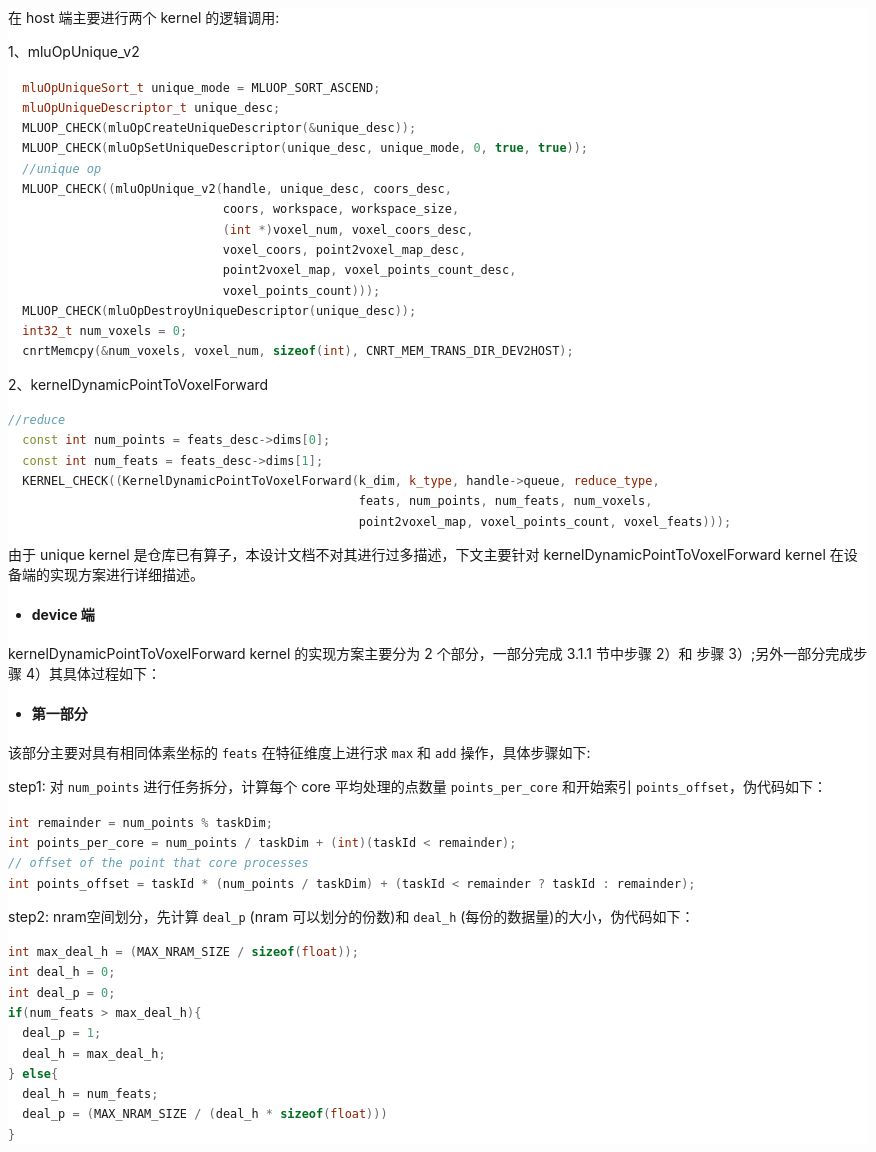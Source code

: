 在 host 端主要进行两个 kernel 的逻辑调用:

1、mluOpUnique_v2 

```c++
  mluOpUniqueSort_t unique_mode = MLUOP_SORT_ASCEND;
  mluOpUniqueDescriptor_t unique_desc;
  MLUOP_CHECK(mluOpCreateUniqueDescriptor(&unique_desc));
  MLUOP_CHECK(mluOpSetUniqueDescriptor(unique_desc, unique_mode, 0, true, true));
  //unique op
  MLUOP_CHECK((mluOpUnique_v2(handle, unique_desc, coors_desc,
                              coors, workspace, workspace_size,
                              (int *)voxel_num, voxel_coors_desc,
                              voxel_coors, point2voxel_map_desc,
                              point2voxel_map, voxel_points_count_desc,
                              voxel_points_count)));
  MLUOP_CHECK(mluOpDestroyUniqueDescriptor(unique_desc));
  int32_t num_voxels = 0;
  cnrtMemcpy(&num_voxels, voxel_num, sizeof(int), CNRT_MEM_TRANS_DIR_DEV2HOST);
```
2、kernelDynamicPointToVoxelForward

```c++
//reduce
  const int num_points = feats_desc->dims[0];
  const int num_feats = feats_desc->dims[1];
  KERNEL_CHECK((KernelDynamicPointToVoxelForward(k_dim, k_type, handle->queue, reduce_type,
                                                 feats, num_points, num_feats, num_voxels,
                                                 point2voxel_map, voxel_points_count, voxel_feats)));
```

由于 unique kernel 是仓库已有算子，本设计文档不对其进行过多描述，下文主要针对 kernelDynamicPointToVoxelForward kernel 在设备端的实现方案进行详细描述。

- #### device 端

kernelDynamicPointToVoxelForward kernel 的实现方案主要分为 2 个部分，一部分完成 3.1.1 节中步骤 2）和 步骤 3）;另外一部分完成步骤 4）其具体过程如下：

- #### 第一部分

该部分主要对具有相同体素坐标的 `feats` 在特征维度上进行求 `max` 和 `add` 操作，具体步骤如下: 

step1: 对 `num_points` 进行任务拆分，计算每个 core 平均处理的点数量 `points_per_core` 和开始索引 `points_offset`，伪代码如下：

```c++
int remainder = num_points % taskDim;
int points_per_core = num_points / taskDim + (int)(taskId < remainder);
// offset of the point that core processes
int points_offset = taskId * (num_points / taskDim) + (taskId < remainder ? taskId : remainder);
```

step2: nram空间划分，先计算 `deal_p` (nram 可以划分的份数)和 `deal_h` (每份的数据量)的大小，伪代码如下：

```c++
int max_deal_h = (MAX_NRAM_SIZE / sizeof(float));
int deal_h = 0;
int deal_p = 0;
if(num_feats > max_deal_h){
  deal_p = 1;
  deal_h = max_deal_h;
} else{
  deal_h = num_feats;
  deal_p = (MAX_NRAM_SIZE / (deal_h * sizeof(float)))
}
```
